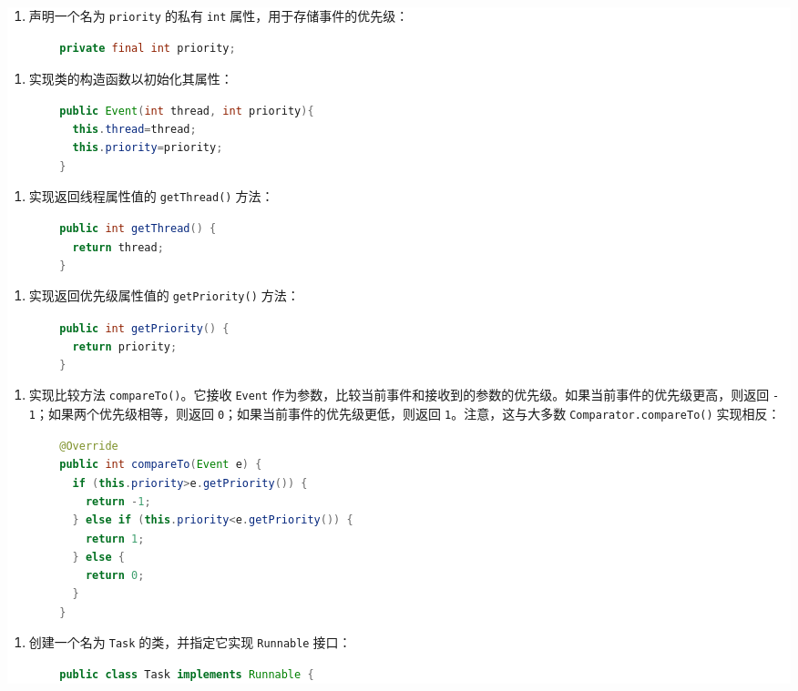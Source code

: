 1.  声明一个名为 `priority` 的私有 `int` 属性，用于存储事件的优先级：

```java
        private final int priority;

```

1.  实现类的构造函数以初始化其属性：

```java
        public Event(int thread, int priority){ 
          this.thread=thread; 
          this.priority=priority; 
        }

```

1.  实现返回线程属性值的 `getThread()` 方法：

```java
        public int getThread() { 
          return thread; 
        }

```

1.  实现返回优先级属性值的 `getPriority()` 方法：

```java
        public int getPriority() { 
          return priority; 
        }

```

1.  实现比较方法 `compareTo()`。它接收 `Event` 作为参数，比较当前事件和接收到的参数的优先级。如果当前事件的优先级更高，则返回 `-1`；如果两个优先级相等，则返回 `0`；如果当前事件的优先级更低，则返回 `1`。注意，这与大多数 `Comparator.compareTo()` 实现相反：

```java
        @Override 
        public int compareTo(Event e) { 
          if (this.priority>e.getPriority()) { 
            return -1; 
          } else if (this.priority<e.getPriority()) { 
            return 1;  
          } else { 
            return 0; 
          } 
        }

```

1.  创建一个名为 `Task` 的类，并指定它实现 `Runnable` 接口：

```java
        public class Task implements Runnable {

```
